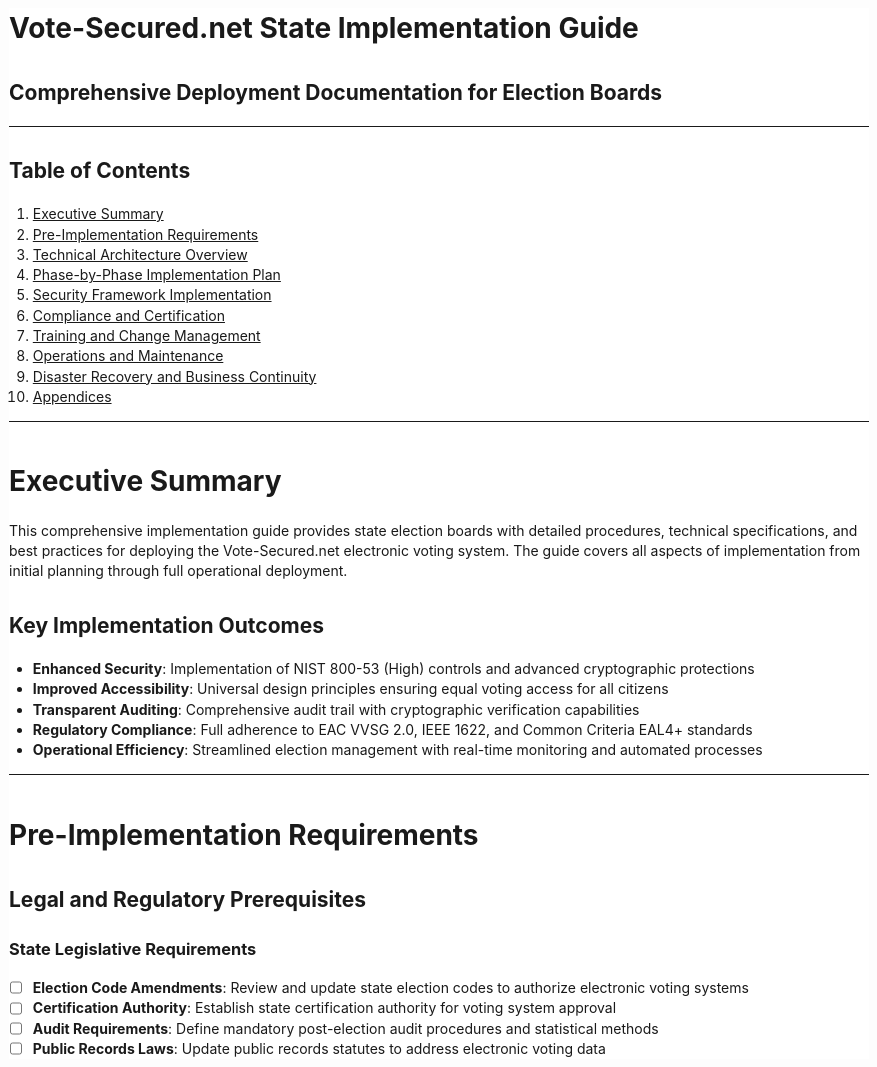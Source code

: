# Vote-Secured.net State Implementation Guide
## Comprehensive Deployment Documentation for Election Boards

---

## Table of Contents

1. [Executive Summary](#executive-summary)
2. [Pre-Implementation Requirements](#pre-implementation-requirements)
3. [Technical Architecture Overview](#technical-architecture-overview)
4. [Phase-by-Phase Implementation Plan](#phase-by-phase-implementation-plan)
5. [Security Framework Implementation](#security-framework-implementation)
6. [Compliance and Certification](#compliance-and-certification)
7. [Training and Change Management](#training-and-change-management)
8. [Operations and Maintenance](#operations-and-maintenance)
9. [Disaster Recovery and Business Continuity](#disaster-recovery-and-business-continuity)
10. [Appendices](#appendices)

---

# Executive Summary

This comprehensive implementation guide provides state election boards with detailed procedures, technical specifications, and best practices for deploying the Vote-Secured.net electronic voting system. The guide covers all aspects of implementation from initial planning through full operational deployment.

## Key Implementation Outcomes

- **Enhanced Security**: Implementation of NIST 800-53 (High) controls and advanced cryptographic protections
- **Improved Accessibility**: Universal design principles ensuring equal voting access for all citizens
- **Transparent Auditing**: Comprehensive audit trail with cryptographic verification capabilities
- **Regulatory Compliance**: Full adherence to EAC VVSG 2.0, IEEE 1622, and Common Criteria EAL4+ standards
- **Operational Efficiency**: Streamlined election management with real-time monitoring and automated processes

---

# Pre-Implementation Requirements

## Legal and Regulatory Prerequisites

### State Legislative Requirements
- [ ] **Election Code Amendments**: Review and update state election codes to authorize electronic voting systems
- [ ] **Certification Authority**: Establish state certification authority for voting system approval
- [ ] **Audit Requirements**: Define mandatory post-election audit procedures and statistical methods
- [ ] **Public Records Laws**: Update public records statutes to address electronic voting data
